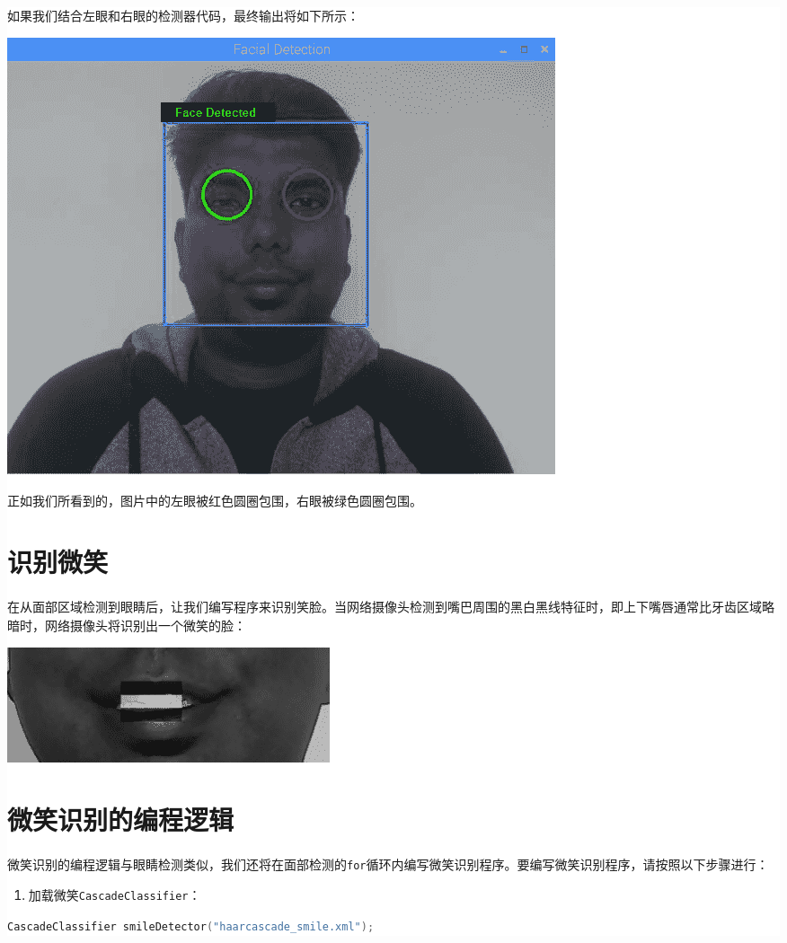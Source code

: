 如果我们结合左眼和右眼的检测器代码，最终输出将如下所示：

![](img/8edd5a4b-37d9-46c4-aad6-cead16da27a1.png)

正如我们所看到的，图片中的左眼被红色圆圈包围，右眼被绿色圆圈包围。

# 识别微笑

在从面部区域检测到眼睛后，让我们编写程序来识别笑脸。当网络摄像头检测到嘴巴周围的黑白黑线特征时，即上下嘴唇通常比牙齿区域略暗时，网络摄像头将识别出一个微笑的脸：

![](img/c969cfe1-1672-4b17-ab75-83ac508ddb17.png)

# 微笑识别的编程逻辑

微笑识别的编程逻辑与眼睛检测类似，我们还将在面部检测的`for`循环内编写微笑识别程序。要编写微笑识别程序，请按照以下步骤进行：

1.  加载微笑`CascadeClassifier`：

```cpp
CascadeClassifier smileDetector("haarcascade_smile.xml");
```
